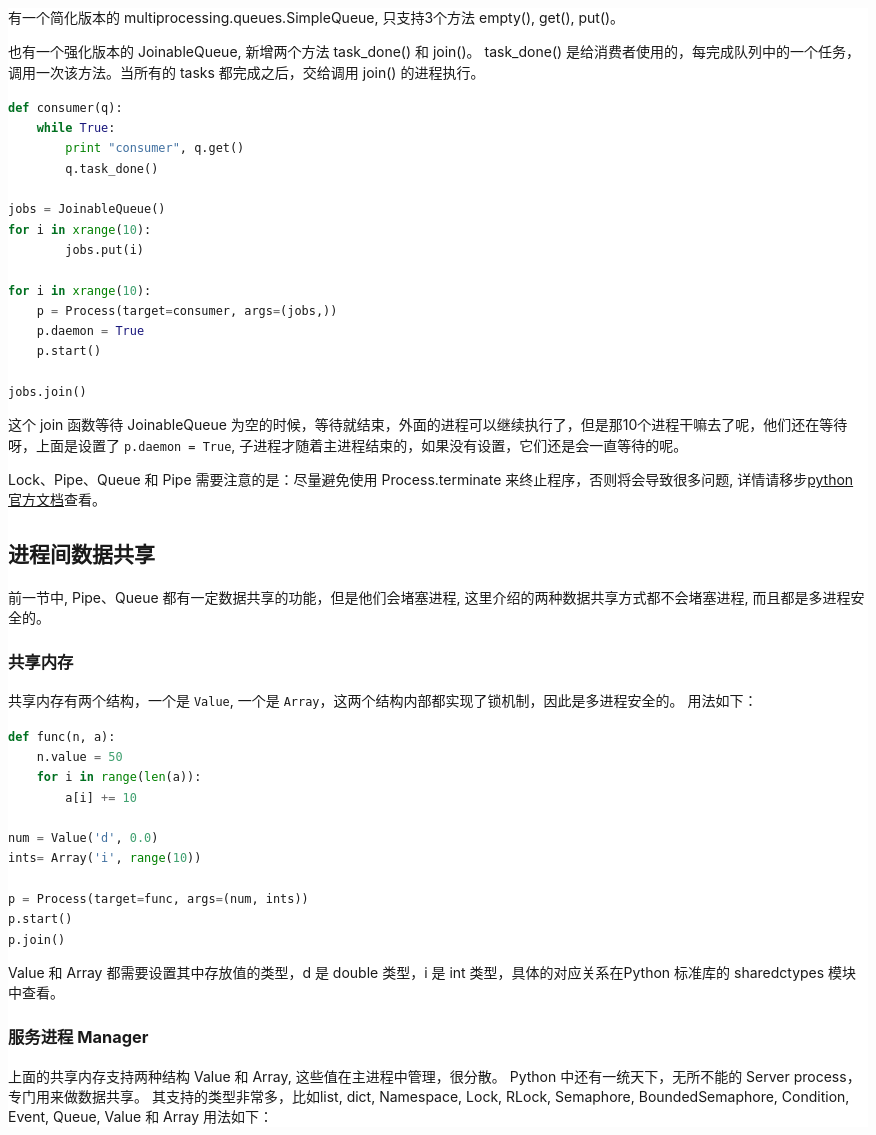 有一个简化版本的 multiprocessing.queues.SimpleQueue, 只支持3个方法 empty(), get(), put()。

也有一个强化版本的 JoinableQueue, 新增两个方法 task_done() 和 join()。 task_done() 是给消费者使用的，每完成队列中的一个任务，调用一次该方法。当所有的 tasks 都完成之后，交给调用 join() 的进程执行。

```py
def consumer(q):
    while True:
        print "consumer", q.get()
        q.task_done()

jobs = JoinableQueue()
for i in xrange(10):
        jobs.put(i)

for i in xrange(10):
    p = Process(target=consumer, args=(jobs,))
    p.daemon = True
    p.start()

jobs.join()
```

这个 join 函数等待 JoinableQueue 为空的时候，等待就结束，外面的进程可以继续执行了，但是那10个进程干嘛去了呢，他们还在等待呀，上面是设置了 `p.daemon = True`, 子进程才随着主进程结束的，如果没有设置，它们还是会一直等待的呢。

Lock、Pipe、Queue 和 Pipe 需要注意的是：尽量避免使用 Process.terminate 来终止程序，否则将会导致很多问题, 详情请移步[python 官方文档][multiprocessing]查看。

## 进程间数据共享
前一节中, Pipe、Queue 都有一定数据共享的功能，但是他们会堵塞进程, 这里介绍的两种数据共享方式都不会堵塞进程, 而且都是多进程安全的。

### 共享内存
共享内存有两个结构，一个是 `Value`, 一个是 `Array`，这两个结构内部都实现了锁机制，因此是多进程安全的。 用法如下：

```py
def func(n, a):
    n.value = 50
    for i in range(len(a)):
        a[i] += 10

num = Value('d', 0.0)
ints= Array('i', range(10))

p = Process(target=func, args=(num, ints))
p.start()
p.join()
```
Value 和 Array 都需要设置其中存放值的类型，d 是 double 类型，i 是 int 类型，具体的对应关系在Python 标准库的 sharedctypes 模块中查看。

### 服务进程 Manager
上面的共享内存支持两种结构 Value 和 Array, 这些值在主进程中管理，很分散。 Python 中还有一统天下，无所不能的 Server process，专门用来做数据共享。 其支持的类型非常多，比如list, dict, Namespace, Lock, RLock, Semaphore, BoundedSemaphore, Condition, Event, Queue, Value 和 Array 用法如下：


[hard_problem]: http://www.oschina.net/translate/pythons-hardest-problem
[context]: http://quqiuzhu.com/2016/python-decorator-and-context
[multiprocessing]: https://docs.python.org/2/library/multiprocessing.html
[sharedctypes]: http://pydoc.net/Python/multiprocessing/2.6.2.1/multiprocessing.sharedctypes/